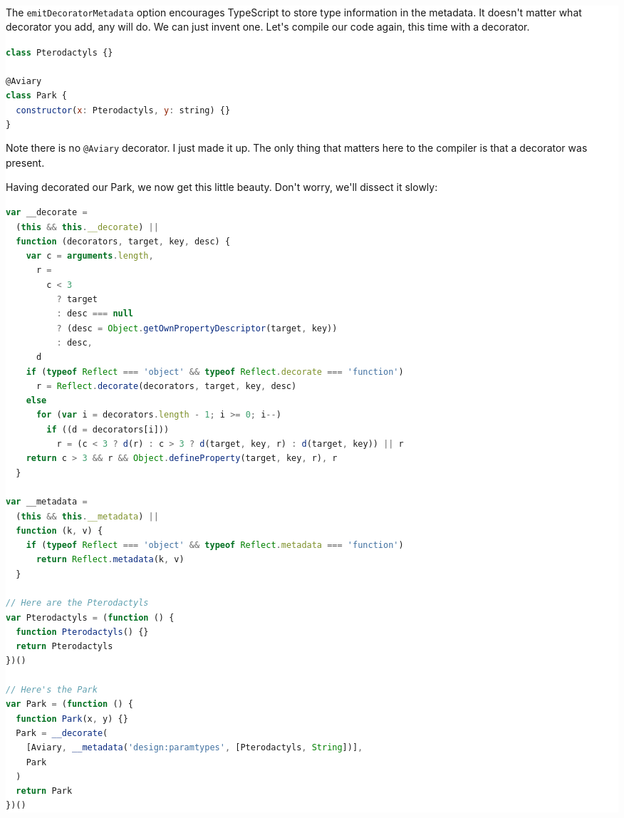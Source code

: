 The `emitDecoratorMetadata` option encourages TypeScript to store type information in the metadata. It doesn't matter what decorator you add, any will do. We can just invent one. Let's compile our code again, this time with a decorator.

```js
class Pterodactyls {}

@Aviary
class Park {
  constructor(x: Pterodactyls, y: string) {}
}
```

Note there is no `@Aviary` decorator. I just made it up. The only thing that matters here to the compiler is that a decorator was present.

Having decorated our Park, we now get this little beauty. Don't worry, we'll dissect it slowly:

```js
var __decorate =
  (this && this.__decorate) ||
  function (decorators, target, key, desc) {
    var c = arguments.length,
      r =
        c < 3
          ? target
          : desc === null
          ? (desc = Object.getOwnPropertyDescriptor(target, key))
          : desc,
      d
    if (typeof Reflect === 'object' && typeof Reflect.decorate === 'function')
      r = Reflect.decorate(decorators, target, key, desc)
    else
      for (var i = decorators.length - 1; i >= 0; i--)
        if ((d = decorators[i]))
          r = (c < 3 ? d(r) : c > 3 ? d(target, key, r) : d(target, key)) || r
    return c > 3 && r && Object.defineProperty(target, key, r), r
  }

var __metadata =
  (this && this.__metadata) ||
  function (k, v) {
    if (typeof Reflect === 'object' && typeof Reflect.metadata === 'function')
      return Reflect.metadata(k, v)
  }

// Here are the Pterodactyls
var Pterodactyls = (function () {
  function Pterodactyls() {}
  return Pterodactyls
})()

// Here's the Park
var Park = (function () {
  function Park(x, y) {}
  Park = __decorate(
    [Aviary, __metadata('design:paramtypes', [Pterodactyls, String])],
    Park
  )
  return Park
})()
```
